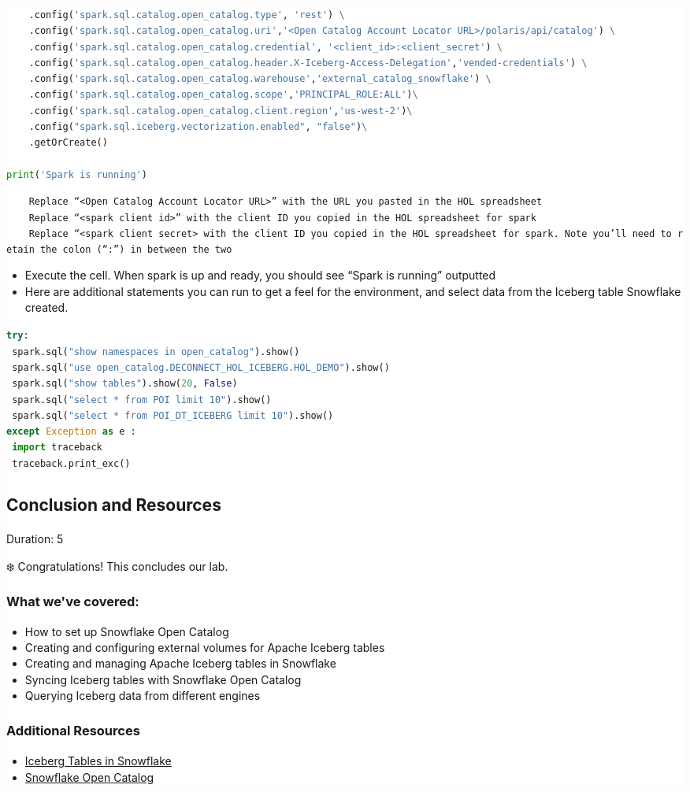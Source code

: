 ```python
    .config('spark.sql.catalog.open_catalog.type', 'rest') \
    .config('spark.sql.catalog.open_catalog.uri','<Open Catalog Account Locator URL>/polaris/api/catalog') \
    .config('spark.sql.catalog.open_catalog.credential', '<client_id>:<client_secret') \
    .config('spark.sql.catalog.open_catalog.header.X-Iceberg-Access-Delegation','vended-credentials') \
    .config('spark.sql.catalog.open_catalog.warehouse','external_catalog_snowflake') \
    .config('spark.sql.catalog.open_catalog.scope','PRINCIPAL_ROLE:ALL')\
    .config('spark.sql.catalog.open_catalog.client.region','us-west-2')\
    .config("spark.sql.iceberg.vectorization.enabled", "false")\
    .getOrCreate()

print('Spark is running')

```

        Replace “<Open Catalog Account Locator URL>” with the URL you pasted in the HOL spreadsheet
        Replace “<spark client id>” with the client ID you copied in the HOL spreadsheet for spark
        Replace “<spark client secret> with the client ID you copied in the HOL spreadsheet for spark. Note you’ll need to retain the colon (“:”) in between the two
- Execute the cell. When spark is up and ready, you should see “Spark is running” outputted
- Here are additional statements you can run to get a feel for the environment, and select data from the Iceberg table Snowflake created.

```python
try:
 spark.sql("show namespaces in open_catalog").show()
 spark.sql("use open_catalog.DECONNECT_HOL_ICEBERG.HOL_DEMO").show()
 spark.sql("show tables").show(20, False)
 spark.sql("select * from POI limit 10").show()
 spark.sql("select * from POI_DT_ICEBERG limit 10").show()
except Exception as e :
 import traceback
 traceback.print_exc()
```


## Conclusion and Resources
Duration: 5

❄️ Congratulations! This concludes our lab.

### What we've covered:
- How to set up Snowflake Open Catalog
- Creating and configuring external volumes for Apache Iceberg tables
- Creating and managing Apache Iceberg tables in Snowflake
- Syncing Iceberg tables with Snowflake Open Catalog
- Querying Iceberg data from different engines

### Additional Resources
- [Iceberg Tables in Snowflake](https://docs.snowflake.com/en/user-guide/tables-iceberg)
- [Snowflake Open Catalog](https://docs.snowflake.com/en/user-guide/tables-iceberg-open-catalog)